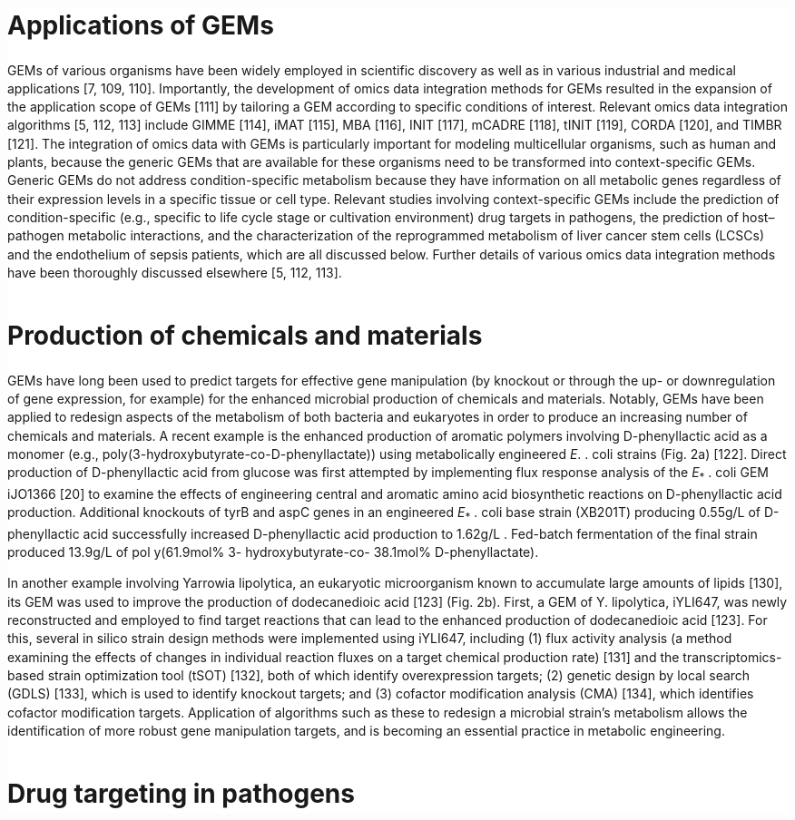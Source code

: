 # Applications of GEMs

GEMs of various organisms have been widely employed in scientific discovery as well as in various industrial and medical applications [7, 109, 110]. Importantly, the development of omics data integration methods for GEMs resulted in the expansion of the application scope of GEMs [111] by tailoring a GEM according to specific conditions of interest. Relevant omics data integration algorithms [5, 112, 113] include GIMME [114], iMAT [115], MBA [116], INIT [117], mCADRE [118], tINIT [119], CORDA [120], and TIMBR [121]. The integration of omics data with GEMs is particularly important for modeling multicellular organisms, such as human and plants, because the generic GEMs that are available for these organisms need to be transformed into context-specific GEMs. Generic GEMs do not address condition-specific metabolism because they have information on all metabolic genes regardless of their expression levels in a specific tissue or cell type. Relevant studies involving context-specific GEMs include the prediction of condition-specific (e.g., specific to life cycle stage or cultivation environment) drug targets in pathogens, the prediction of host–pathogen metabolic interactions, and the characterization of the reprogrammed metabolism of liver cancer stem cells (LCSCs) and the endothelium of sepsis patients, which are all discussed below. Further details of various omics data integration methods have been thoroughly discussed elsewhere [5, 112, 113].

# Production of chemicals and materials

GEMs have long been used to predict targets for effective gene manipulation (by knockout or through the up- or downregulation of gene expression, for example) for the enhanced microbial production of chemicals and materials. Notably, GEMs have been applied to redesign aspects of the metabolism of both bacteria and eukaryotes in order to produce an increasing number of chemicals and materials. A recent example is the enhanced production of aromatic polymers involving D-phenyllactic acid as a monomer (e.g., poly(3-hydroxybutyrate-co-D-phenyllactate)) using metabolically engineered $E .$ . coli strains (Fig. 2a) [122]. Direct production of D-phenyllactic acid from glucose was first attempted by implementing flux response analysis of the $E _ { \ast }$ . coli GEM iJO1366 [20] to examine the effects of engineering central and aromatic amino acid biosynthetic reactions on D-phenyllactic acid production. Additional knockouts of tyrB and aspC genes in an engineered $E _ { \ast }$ . coli base strain (XB201T) producing $0 . 5 5 { \mathrm { g / L } }$ of D-phenyllactic acid successfully increased D-phenyllactic acid production to $1 . 6 2 \mathrm { g } / \mathrm { L }$ . Fed-batch fermentation of the final strain produced $1 3 . 9 \mathrm { g / L }$ of pol $\mathrm { y } ( 6 1 . 9 \mathrm { m o l \% }$ 3- hydroxybutyrate-co- $3 8 . 1 \mathrm { m o l } \%$ D-phenyllactate).

In another example involving Yarrowia lipolytica, an eukaryotic microorganism known to accumulate large amounts of lipids [130], its GEM was used to improve the production of dodecanedioic acid [123] (Fig. 2b). First, a GEM of Y. lipolytica, iYLI647, was newly reconstructed and employed to find target reactions that can lead to the enhanced production of dodecanedioic acid [123]. For this, several in silico strain design methods were implemented using iYLI647, including (1) flux activity analysis (a method examining the effects of changes in individual reaction fluxes on a target chemical production rate) [131] and the transcriptomics-based strain optimization tool (tSOT) [132], both of which identify overexpression targets; (2) genetic design by local search (GDLS) [133], which is used to identify knockout targets; and (3) cofactor modification analysis (CMA) [134], which identifies cofactor modification targets. Application of algorithms such as these to redesign a microbial strain’s metabolism allows the identification of more robust gene manipulation targets, and is becoming an essential practice in metabolic engineering.

# Drug targeting in pathogens
